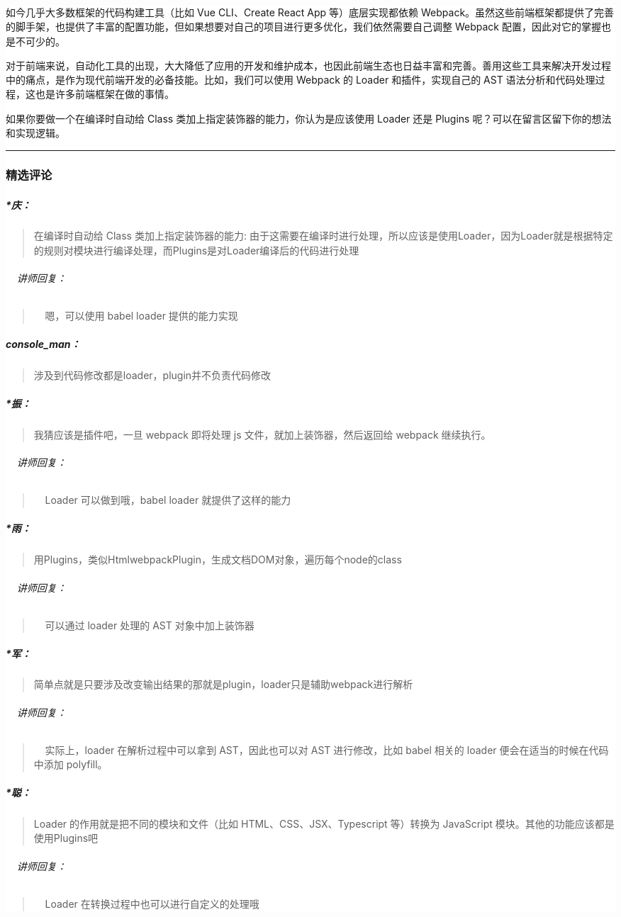 <p data-nodeid="1295">如今几乎大多数框架的代码构建工具（比如 Vue CLI、Create React App 等）底层实现都依赖 Webpack。虽然这些前端框架都提供了完善的脚手架，也提供了丰富的配置功能，但如果想要对自己的项目进行更多优化，我们依然需要自己调整 Webpack 配置，因此对它的掌握也是不可少的。</p>
<p data-nodeid="1296">对于前端来说，自动化工具的出现，大大降低了应用的开发和维护成本，也因此前端生态也日益丰富和完善。善用这些工具来解决开发过程中的痛点，是作为现代前端开发的必备技能。比如，我们可以使用 Webpack 的 Loader 和插件，实现自己的 AST 语法分析和代码处理过程，这也是许多前端框架在做的事情。</p>
<p data-nodeid="1297" class="">如果你要做一个在编译时自动给 Class 类加上指定装饰器的能力，你认为是应该使用 Loader 还是 Plugins 呢？可以在留言区留下你的想法和实现逻辑。</p>

---

### 精选评论

##### *庆：
> 在编译时自动给 Class 类加上指定装饰器的能力: 由于这需要在编译时进行处理，所以应该是使用Loader，因为Loader就是根据特定的规则对模块进行编译处理，而Plugins是对Loader编译后的代码进行处理

 ###### &nbsp;&nbsp;&nbsp; 讲师回复：
> &nbsp;&nbsp;&nbsp; 嗯，可以使用 babel loader 提供的能力实现

##### console_man：
> 涉及到代码修改都是loader，plugin并不负责代码修改

##### *振：
> 我猜应该是插件吧，一旦 webpack 即将处理 js 文件，就加上装饰器，然后返回给 webpack 继续执行。

 ###### &nbsp;&nbsp;&nbsp; 讲师回复：
> &nbsp;&nbsp;&nbsp; Loader 可以做到哦，babel loader 就提供了这样的能力

##### *雨：
> 用Plugins，类似HtmlwebpackPlugin，生成文档DOM对象，遍历每个node的class

 ###### &nbsp;&nbsp;&nbsp; 讲师回复：
> &nbsp;&nbsp;&nbsp; 可以通过 loader 处理的 AST 对象中加上装饰器

##### *军：
> 简单点就是只要涉及改变输出结果的那就是plugin，loader只是辅助webpack进行解析

 ###### &nbsp;&nbsp;&nbsp; 讲师回复：
> &nbsp;&nbsp;&nbsp; 实际上，loader 在解析过程中可以拿到 AST，因此也可以对 AST 进行修改，比如 babel 相关的 loader 便会在适当的时候在代码中添加 polyfill。

##### *聪：
> Loader 的作用就是把不同的模块和文件（比如 HTML、CSS、JSX、Typescript 等）转换为 JavaScript 模块。其他的功能应该都是使用Plugins吧

 ###### &nbsp;&nbsp;&nbsp; 讲师回复：
> &nbsp;&nbsp;&nbsp; Loader 在转换过程中也可以进行自定义的处理哦

